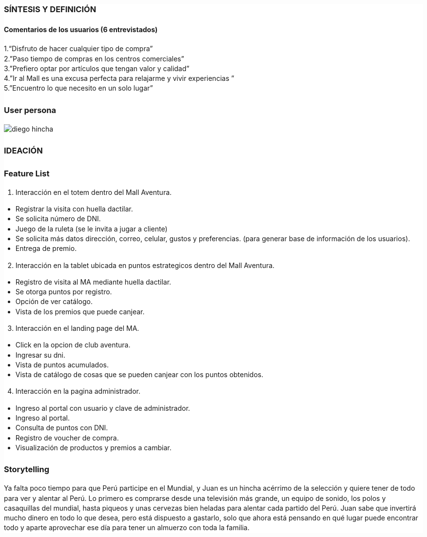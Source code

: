 ### **SÍNTESIS Y DEFINICIÓN**

#### **Comentarios de los usuarios (6 entrevistados)**  

1.“Disfruto de hacer cualquier tipo de compra”  
2.”Paso tiempo de compras en los centros comerciales”  
3.”Prefiero optar por artículos que tengan valor y calidad”  
4.”Ir al Mall es una excusa perfecta para relajarme y vivir experiencias ”  
5.”Encuentro lo que necesito en un solo lugar”

### **User persona**
![diego hincha](https://user-images.githubusercontent.com/32311089/39447025-15ec9f74-4c86-11e8-8ec3-4cede1e4f598.png)

### **IDEACIÓN**
### **Feature List**

1. Interacción en el totem dentro del Mall Aventura.  

-	Registrar la visita con huella dactilar.  
-	Se solicita número de DNI.  
-	Juego de la ruleta (se le invita a jugar a cliente)  
-	Se solicita más datos dirección, correo, celular, gustos y preferencias. (para generar base de información de los usuarios).  
-	Entrega de premio.
 
2. Interacción en la tablet ubicada en puntos estrategicos dentro del Mall Aventura.  

- Registro de visita al MA mediante huella dactilar.  
-	Se otorga puntos por registro.  
-	Opción de ver catálogo.  
-	Vista de los premios que puede canjear.  

3. Interacción en el landing page del MA.  

-	Click en la opcion de club aventura.  
-	Ingresar su dni.  
- Vista de puntos acumulados.
-	Vista de catálogo de cosas que se pueden canjear con los puntos obtenidos.  

4. Interacción en la pagina administrador.  

-	Ingreso al portal con usuario y clave de administrador.  
-	Ingreso al portal.  
-	Consulta de puntos con DNI.  
-	Registro de voucher de compra.  
-	Visualización de productos y premios a cambiar.  


### **Storytelling**

Ya falta poco tiempo para que Perú participe en el Mundial, y Juan es un hincha acérrimo de la selección y quiere tener   de todo para ver y alentar al Perú. Lo primero es comprarse desde una televisión más grande, un equipo de sonido, los polos y casaquillas del mundial, hasta piqueos y unas cervezas bien heladas para alentar cada partido del Perú.  Juan sabe que invertirá mucho dinero en todo lo que desea, pero está dispuesto a gastarlo, solo que ahora está pensando en qué lugar  puede encontrar todo  y aparte  aprovechar ese día para tener  un almuerzo  con toda la familia. 
